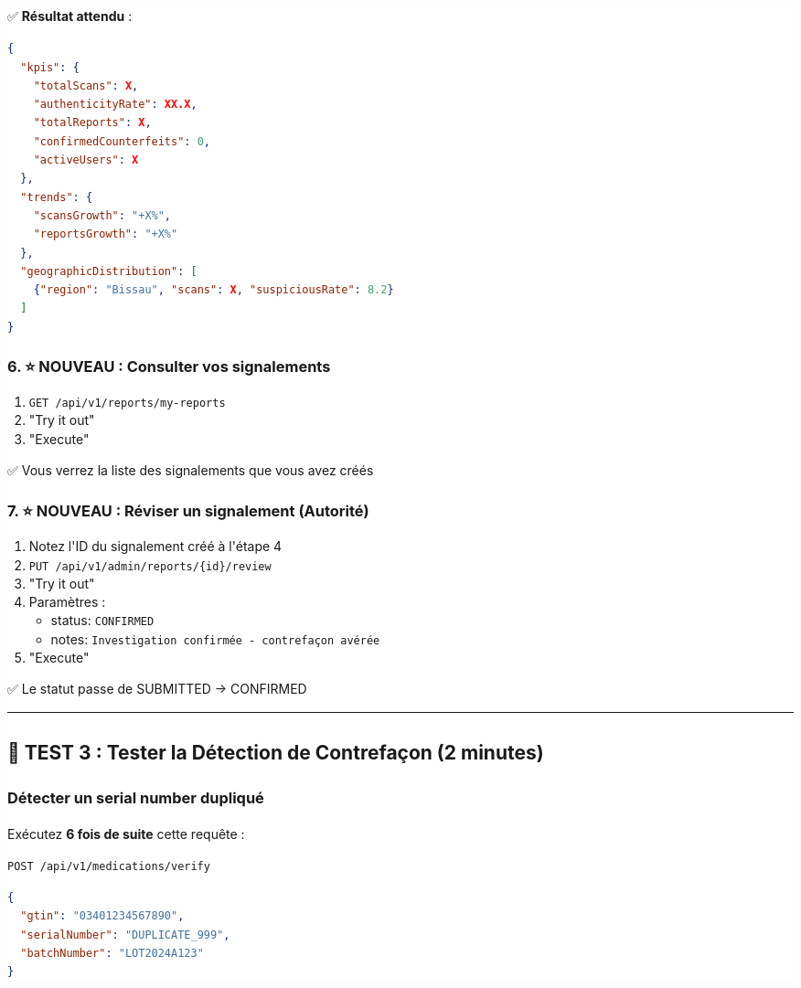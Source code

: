 ✅ **Résultat attendu** :

```json
{
  "kpis": {
    "totalScans": X,
    "authenticityRate": XX.X,
    "totalReports": X,
    "confirmedCounterfeits": 0,
    "activeUsers": X
  },
  "trends": {
    "scansGrowth": "+X%",
    "reportsGrowth": "+X%"
  },
  "geographicDistribution": [
    {"region": "Bissau", "scans": X, "suspiciousRate": 8.2}
  ]
}
```

### 6. ⭐ NOUVEAU : Consulter vos signalements

1. `GET /api/v1/reports/my-reports`
2. "Try it out"
3. "Execute"

✅ Vous verrez la liste des signalements que vous avez créés

### 7. ⭐ NOUVEAU : Réviser un signalement (Autorité)

1. Notez l'ID du signalement créé à l'étape 4
2. `PUT /api/v1/admin/reports/{id}/review`
3. "Try it out"
4. Paramètres :
   - status: `CONFIRMED`
   - notes: `Investigation confirmée - contrefaçon avérée`
5. "Execute"

✅ Le statut passe de SUBMITTED → CONFIRMED

---

## 🧪 TEST 3 : Tester la Détection de Contrefaçon (2 minutes)

### Détecter un serial number dupliqué

Exécutez **6 fois de suite** cette requête :

`POST /api/v1/medications/verify`

```json
{
  "gtin": "03401234567890",
  "serialNumber": "DUPLICATE_999",
  "batchNumber": "LOT2024A123"
}
```
